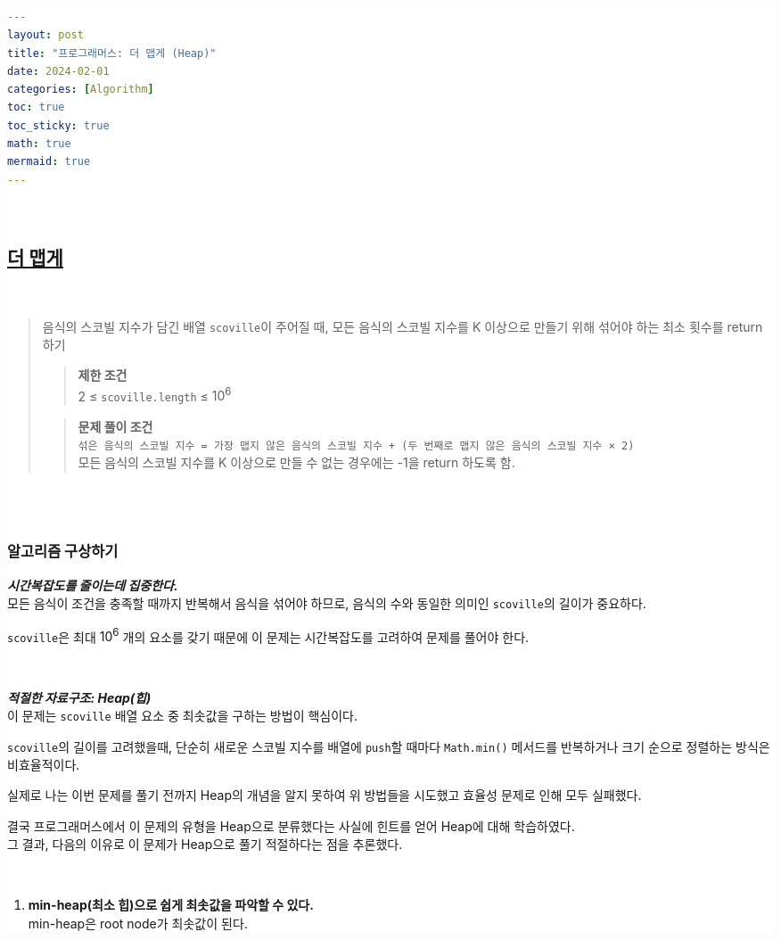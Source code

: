 ```yaml
---
layout: post
title: "프로그래머스: 더 맵게 (Heap)"
date: 2024-02-01
categories: [Algorithm]
toc: true
toc_sticky: true
math: true
mermaid: true
---
```


<br>

## [**더 맵게**](https://school.programmers.co.kr/learn/courses/30/lessons/42626)

<br>

> 음식의 스코빌 지수가 담긴 배열 `scoville`이 주어질 때, 모든 음식의 스코빌 지수를 K 이상으로 만들기 위해 섞어야 하는 최소 횟수를 return 하기
>
> > **제한 조건**  
> > 2 ≤ `scoville.length` ≤ $10^6$
>
> > **문제 풀이 조건**  
> > `섞은 음식의 스코빌 지수 = 가장 맵지 않은 음식의 스코빌 지수 + (두 번째로 맵지 않은 음식의 스코빌 지수 × 2)`  
> > 모든 음식의 스코빌 지수를 K 이상으로 만들 수 없는 경우에는 -1을 return 하도록 함.

<br>
<br>

### **알고리즘 구상하기**

**_시간복잡도를 줄이는데 집중한다._**  
모든 음식이 조건을 충족할 때까지 반복해서 음식을 섞어야 하므로, 음식의 수와 동일한 의미인 `scoville`의 길이가 중요하다.

`scoville`은 최대 $10^6$ 개의 요소를 갖기 때문에 이 문제는 시간복잡도를 고려하여 문제를 풀어야 한다.

<br>

**_적절한 자료구조: Heap(힙)_**  
이 문제는 `scoville` 배열 요소 중 최솟값을 구하는 방법이 핵심이다.

`scoville`의 길이를 고려했을때, 단순히 새로운 스코빌 지수를 배열에 `push`할 때마다 `Math.min()` 메서드를 반복하거나 크기 순으로 정렬하는 방식은 비효율적이다.

실제로 나는 이번 문제를 풀기 전까지 Heap의 개념을 알지 못하여 위 방법들을 시도했고 효율성 문제로 인해 모두 실패했다.

결국 프로그래머스에서 이 문제의 유형을 Heap으로 분류했다는 사실에 힌트를 얻어 Heap에 대해 학습하였다.  
그 결과, 다음의 이유로 이 문제가 Heap으로 풀기 적절하다는 점을 추론했다.

<br>

1. **min-heap(최소 힙)으로 쉽게 최솟값을 파악할 수 있다.**  
   min-heap은 root node가 최솟값이 된다.
